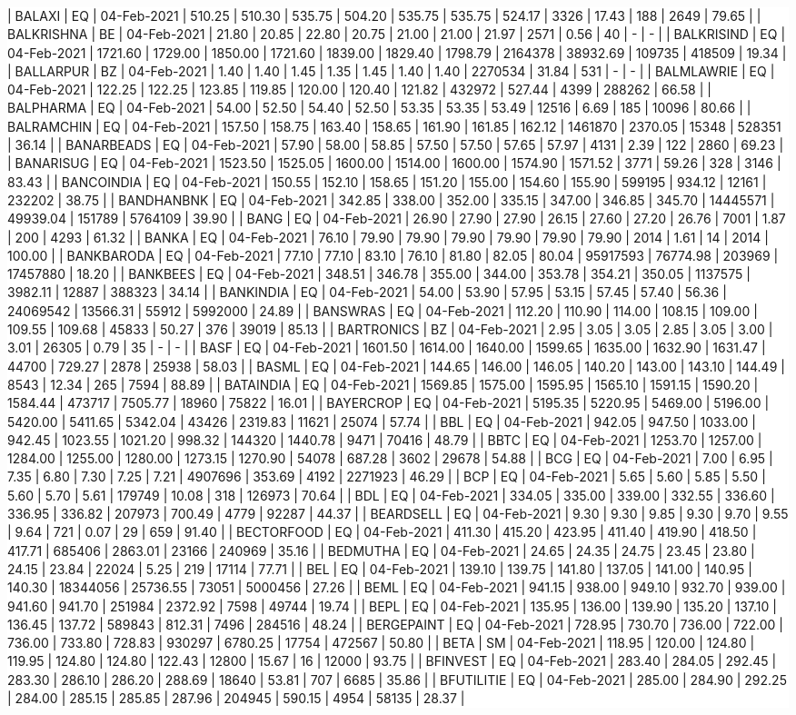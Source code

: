 | BALAXI | EQ | 04-Feb-2021 | 510.25 | 510.30 | 535.75 | 504.20 | 535.75 | 535.75 | 524.17 | 3326 | 17.43 | 188 | 2649 | 79.65 |
| BALKRISHNA | BE | 04-Feb-2021 | 21.80 | 20.85 | 22.80 | 20.75 | 21.00 | 21.00 | 21.97 | 2571 | 0.56 | 40 | - | - |
| BALKRISIND | EQ | 04-Feb-2021 | 1721.60 | 1729.00 | 1850.00 | 1721.60 | 1839.00 | 1829.40 | 1798.79 | 2164378 | 38932.69 | 109735 | 418509 | 19.34 |
| BALLARPUR | BZ | 04-Feb-2021 | 1.40 | 1.40 | 1.45 | 1.35 | 1.45 | 1.40 | 1.40 | 2270534 | 31.84 | 531 | - | - |
| BALMLAWRIE | EQ | 04-Feb-2021 | 122.25 | 122.25 | 123.85 | 119.85 | 120.00 | 120.40 | 121.82 | 432972 | 527.44 | 4399 | 288262 | 66.58 |
| BALPHARMA | EQ | 04-Feb-2021 | 54.00 | 52.50 | 54.40 | 52.50 | 53.35 | 53.35 | 53.49 | 12516 | 6.69 | 185 | 10096 | 80.66 |
| BALRAMCHIN | EQ | 04-Feb-2021 | 157.50 | 158.75 | 163.40 | 158.65 | 161.90 | 161.85 | 162.12 | 1461870 | 2370.05 | 15348 | 528351 | 36.14 |
| BANARBEADS | EQ | 04-Feb-2021 | 57.90 | 58.00 | 58.85 | 57.50 | 57.50 | 57.65 | 57.97 | 4131 | 2.39 | 122 | 2860 | 69.23 |
| BANARISUG | EQ | 04-Feb-2021 | 1523.50 | 1525.05 | 1600.00 | 1514.00 | 1600.00 | 1574.90 | 1571.52 | 3771 | 59.26 | 328 | 3146 | 83.43 |
| BANCOINDIA | EQ | 04-Feb-2021 | 150.55 | 152.10 | 158.65 | 151.20 | 155.00 | 154.60 | 155.90 | 599195 | 934.12 | 12161 | 232202 | 38.75 |
| BANDHANBNK | EQ | 04-Feb-2021 | 342.85 | 338.00 | 352.00 | 335.15 | 347.00 | 346.85 | 345.70 | 14445571 | 49939.04 | 151789 | 5764109 | 39.90 |
| BANG | EQ | 04-Feb-2021 | 26.90 | 27.90 | 27.90 | 26.15 | 27.60 | 27.20 | 26.76 | 7001 | 1.87 | 200 | 4293 | 61.32 |
| BANKA | EQ | 04-Feb-2021 | 76.10 | 79.90 | 79.90 | 79.90 | 79.90 | 79.90 | 79.90 | 2014 | 1.61 | 14 | 2014 | 100.00 |
| BANKBARODA | EQ | 04-Feb-2021 | 77.10 | 77.10 | 83.10 | 76.10 | 81.80 | 82.05 | 80.04 | 95917593 | 76774.98 | 203969 | 17457880 | 18.20 |
| BANKBEES | EQ | 04-Feb-2021 | 348.51 | 346.78 | 355.00 | 344.00 | 353.78 | 354.21 | 350.05 | 1137575 | 3982.11 | 12887 | 388323 | 34.14 |
| BANKINDIA | EQ | 04-Feb-2021 | 54.00 | 53.90 | 57.95 | 53.15 | 57.45 | 57.40 | 56.36 | 24069542 | 13566.31 | 55912 | 5992000 | 24.89 |
| BANSWRAS | EQ | 04-Feb-2021 | 112.20 | 110.90 | 114.00 | 108.15 | 109.00 | 109.55 | 109.68 | 45833 | 50.27 | 376 | 39019 | 85.13 |
| BARTRONICS | BZ | 04-Feb-2021 | 2.95 | 3.05 | 3.05 | 2.85 | 3.05 | 3.00 | 3.01 | 26305 | 0.79 | 35 | - | - |
| BASF | EQ | 04-Feb-2021 | 1601.50 | 1614.00 | 1640.00 | 1599.65 | 1635.00 | 1632.90 | 1631.47 | 44700 | 729.27 | 2878 | 25938 | 58.03 |
| BASML | EQ | 04-Feb-2021 | 144.65 | 146.00 | 146.05 | 140.20 | 143.00 | 143.10 | 144.49 | 8543 | 12.34 | 265 | 7594 | 88.89 |
| BATAINDIA | EQ | 04-Feb-2021 | 1569.85 | 1575.00 | 1595.95 | 1565.10 | 1591.15 | 1590.20 | 1584.44 | 473717 | 7505.77 | 18960 | 75822 | 16.01 |
| BAYERCROP | EQ | 04-Feb-2021 | 5195.35 | 5220.95 | 5469.00 | 5196.00 | 5420.00 | 5411.65 | 5342.04 | 43426 | 2319.83 | 11621 | 25074 | 57.74 |
| BBL | EQ | 04-Feb-2021 | 942.05 | 947.50 | 1033.00 | 942.45 | 1023.55 | 1021.20 | 998.32 | 144320 | 1440.78 | 9471 | 70416 | 48.79 |
| BBTC | EQ | 04-Feb-2021 | 1253.70 | 1257.00 | 1284.00 | 1255.00 | 1280.00 | 1273.15 | 1270.90 | 54078 | 687.28 | 3602 | 29678 | 54.88 |
| BCG | EQ | 04-Feb-2021 | 7.00 | 6.95 | 7.35 | 6.80 | 7.30 | 7.25 | 7.21 | 4907696 | 353.69 | 4192 | 2271923 | 46.29 |
| BCP | EQ | 04-Feb-2021 | 5.65 | 5.60 | 5.85 | 5.50 | 5.60 | 5.70 | 5.61 | 179749 | 10.08 | 318 | 126973 | 70.64 |
| BDL | EQ | 04-Feb-2021 | 334.05 | 335.00 | 339.00 | 332.55 | 336.60 | 336.95 | 336.82 | 207973 | 700.49 | 4779 | 92287 | 44.37 |
| BEARDSELL | EQ | 04-Feb-2021 | 9.30 | 9.30 | 9.85 | 9.30 | 9.70 | 9.55 | 9.64 | 721 | 0.07 | 29 | 659 | 91.40 |
| BECTORFOOD | EQ | 04-Feb-2021 | 411.30 | 415.20 | 423.95 | 411.40 | 419.90 | 418.50 | 417.71 | 685406 | 2863.01 | 23166 | 240969 | 35.16 |
| BEDMUTHA | EQ | 04-Feb-2021 | 24.65 | 24.35 | 24.75 | 23.45 | 23.80 | 24.15 | 23.84 | 22024 | 5.25 | 219 | 17114 | 77.71 |
| BEL | EQ | 04-Feb-2021 | 139.10 | 139.75 | 141.80 | 137.05 | 141.00 | 140.95 | 140.30 | 18344056 | 25736.55 | 73051 | 5000456 | 27.26 |
| BEML | EQ | 04-Feb-2021 | 941.15 | 938.00 | 949.10 | 932.70 | 939.00 | 941.60 | 941.70 | 251984 | 2372.92 | 7598 | 49744 | 19.74 |
| BEPL | EQ | 04-Feb-2021 | 135.95 | 136.00 | 139.90 | 135.20 | 137.10 | 136.45 | 137.72 | 589843 | 812.31 | 7496 | 284516 | 48.24 |
| BERGEPAINT | EQ | 04-Feb-2021 | 728.95 | 730.70 | 736.00 | 722.00 | 736.00 | 733.80 | 728.83 | 930297 | 6780.25 | 17754 | 472567 | 50.80 |
| BETA | SM | 04-Feb-2021 | 118.95 | 120.00 | 124.80 | 119.95 | 124.80 | 124.80 | 122.43 | 12800 | 15.67 | 16 | 12000 | 93.75 |
| BFINVEST | EQ | 04-Feb-2021 | 283.40 | 284.05 | 292.45 | 283.30 | 286.10 | 286.20 | 288.69 | 18640 | 53.81 | 707 | 6685 | 35.86 |
| BFUTILITIE | EQ | 04-Feb-2021 | 285.00 | 284.90 | 292.25 | 284.00 | 285.15 | 285.85 | 287.96 | 204945 | 590.15 | 4954 | 58135 | 28.37 |